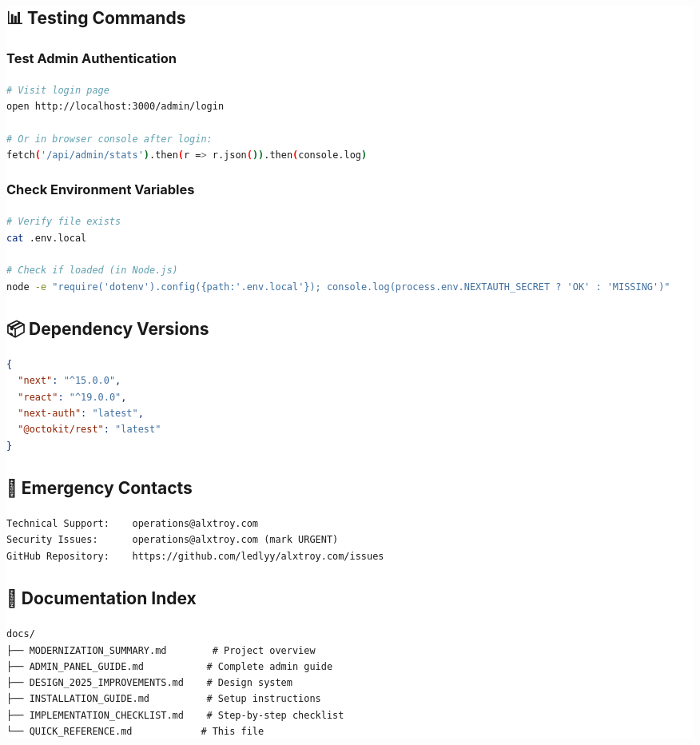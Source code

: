 ## 📊 Testing Commands

### Test Admin Authentication
```bash
# Visit login page
open http://localhost:3000/admin/login

# Or in browser console after login:
fetch('/api/admin/stats').then(r => r.json()).then(console.log)
```

### Check Environment Variables
```bash
# Verify file exists
cat .env.local

# Check if loaded (in Node.js)
node -e "require('dotenv').config({path:'.env.local'}); console.log(process.env.NEXTAUTH_SECRET ? 'OK' : 'MISSING')"
```

## 📦 Dependency Versions

```json
{
  "next": "^15.0.0",
  "react": "^19.0.0",
  "next-auth": "latest",
  "@octokit/rest": "latest"
}
```

## 🚨 Emergency Contacts

```
Technical Support:    operations@alxtroy.com
Security Issues:      operations@alxtroy.com (mark URGENT)
GitHub Repository:    https://github.com/ledlyy/alxtroy.com/issues
```

## 📖 Documentation Index

```
docs/
├── MODERNIZATION_SUMMARY.md        # Project overview
├── ADMIN_PANEL_GUIDE.md           # Complete admin guide
├── DESIGN_2025_IMPROVEMENTS.md    # Design system
├── INSTALLATION_GUIDE.md          # Setup instructions
├── IMPLEMENTATION_CHECKLIST.md    # Step-by-step checklist
└── QUICK_REFERENCE.md            # This file
```
